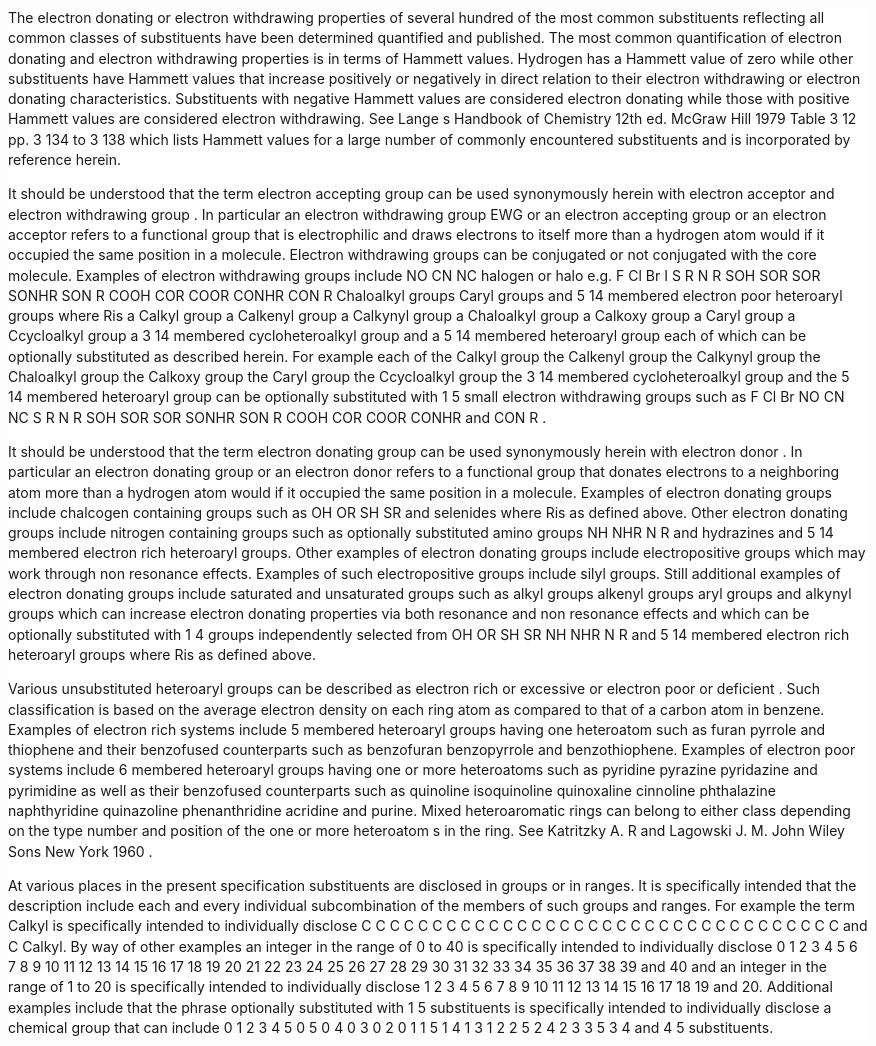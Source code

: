 The electron donating or electron withdrawing properties of several hundred of the most common substituents reflecting all common classes of substituents have been determined quantified and published. The most common quantification of electron donating and electron withdrawing properties is in terms of Hammett values. Hydrogen has a Hammett value of zero while other substituents have Hammett values that increase positively or negatively in direct relation to their electron withdrawing or electron donating characteristics. Substituents with negative Hammett values are considered electron donating while those with positive Hammett values are considered electron withdrawing. See Lange s Handbook of Chemistry 12th ed. McGraw Hill 1979 Table 3 12 pp. 3 134 to 3 138 which lists Hammett values for a large number of commonly encountered substituents and is incorporated by reference herein.

It should be understood that the term electron accepting group can be used synonymously herein with electron acceptor and electron withdrawing group . In particular an electron withdrawing group EWG or an electron accepting group or an electron acceptor refers to a functional group that is electrophilic and draws electrons to itself more than a hydrogen atom would if it occupied the same position in a molecule. Electron withdrawing groups can be conjugated or not conjugated with the core molecule. Examples of electron withdrawing groups include NO CN NC halogen or halo e.g. F Cl Br I S R N R SOH SOR SOR SONHR SON R COOH COR COOR CONHR CON R Chaloalkyl groups Caryl groups and 5 14 membered electron poor heteroaryl groups where Ris a Calkyl group a Calkenyl group a Calkynyl group a Chaloalkyl group a Calkoxy group a Caryl group a Ccycloalkyl group a 3 14 membered cycloheteroalkyl group and a 5 14 membered heteroaryl group each of which can be optionally substituted as described herein. For example each of the Calkyl group the Calkenyl group the Calkynyl group the Chaloalkyl group the Calkoxy group the Caryl group the Ccycloalkyl group the 3 14 membered cycloheteroalkyl group and the 5 14 membered heteroaryl group can be optionally substituted with 1 5 small electron withdrawing groups such as F Cl Br NO CN NC S R N R SOH SOR SOR SONHR SON R COOH COR COOR CONHR and CON R .

It should be understood that the term electron donating group can be used synonymously herein with electron donor . In particular an electron donating group or an electron donor refers to a functional group that donates electrons to a neighboring atom more than a hydrogen atom would if it occupied the same position in a molecule. Examples of electron donating groups include chalcogen containing groups such as OH OR SH SR and selenides where Ris as defined above. Other electron donating groups include nitrogen containing groups such as optionally substituted amino groups NH NHR N R and hydrazines and 5 14 membered electron rich heteroaryl groups. Other examples of electron donating groups include electropositive groups which may work through non resonance effects. Examples of such electropositive groups include silyl groups. Still additional examples of electron donating groups include saturated and unsaturated groups such as alkyl groups alkenyl groups aryl groups and alkynyl groups which can increase electron donating properties via both resonance and non resonance effects and which can be optionally substituted with 1 4 groups independently selected from OH OR SH SR NH NHR N R and 5 14 membered electron rich heteroaryl groups where Ris as defined above.

Various unsubstituted heteroaryl groups can be described as electron rich or excessive or electron poor or deficient . Such classification is based on the average electron density on each ring atom as compared to that of a carbon atom in benzene. Examples of electron rich systems include 5 membered heteroaryl groups having one heteroatom such as furan pyrrole and thiophene and their benzofused counterparts such as benzofuran benzopyrrole and benzothiophene. Examples of electron poor systems include 6 membered heteroaryl groups having one or more heteroatoms such as pyridine pyrazine pyridazine and pyrimidine as well as their benzofused counterparts such as quinoline isoquinoline quinoxaline cinnoline phthalazine naphthyridine quinazoline phenanthridine acridine and purine. Mixed heteroaromatic rings can belong to either class depending on the type number and position of the one or more heteroatom s in the ring. See Katritzky A. R and Lagowski J. M. John Wiley Sons New York 1960 .

At various places in the present specification substituents are disclosed in groups or in ranges. It is specifically intended that the description include each and every individual subcombination of the members of such groups and ranges. For example the term Calkyl is specifically intended to individually disclose C C C C C C C C C C C C C C C C C C C C C C C C C C C C C C C C C C and C Calkyl. By way of other examples an integer in the range of 0 to 40 is specifically intended to individually disclose 0 1 2 3 4 5 6 7 8 9 10 11 12 13 14 15 16 17 18 19 20 21 22 23 24 25 26 27 28 29 30 31 32 33 34 35 36 37 38 39 and 40 and an integer in the range of 1 to 20 is specifically intended to individually disclose 1 2 3 4 5 6 7 8 9 10 11 12 13 14 15 16 17 18 19 and 20. Additional examples include that the phrase optionally substituted with 1 5 substituents is specifically intended to individually disclose a chemical group that can include 0 1 2 3 4 5 0 5 0 4 0 3 0 2 0 1 1 5 1 4 1 3 1 2 2 5 2 4 2 3 3 5 3 4 and 4 5 substituents.
